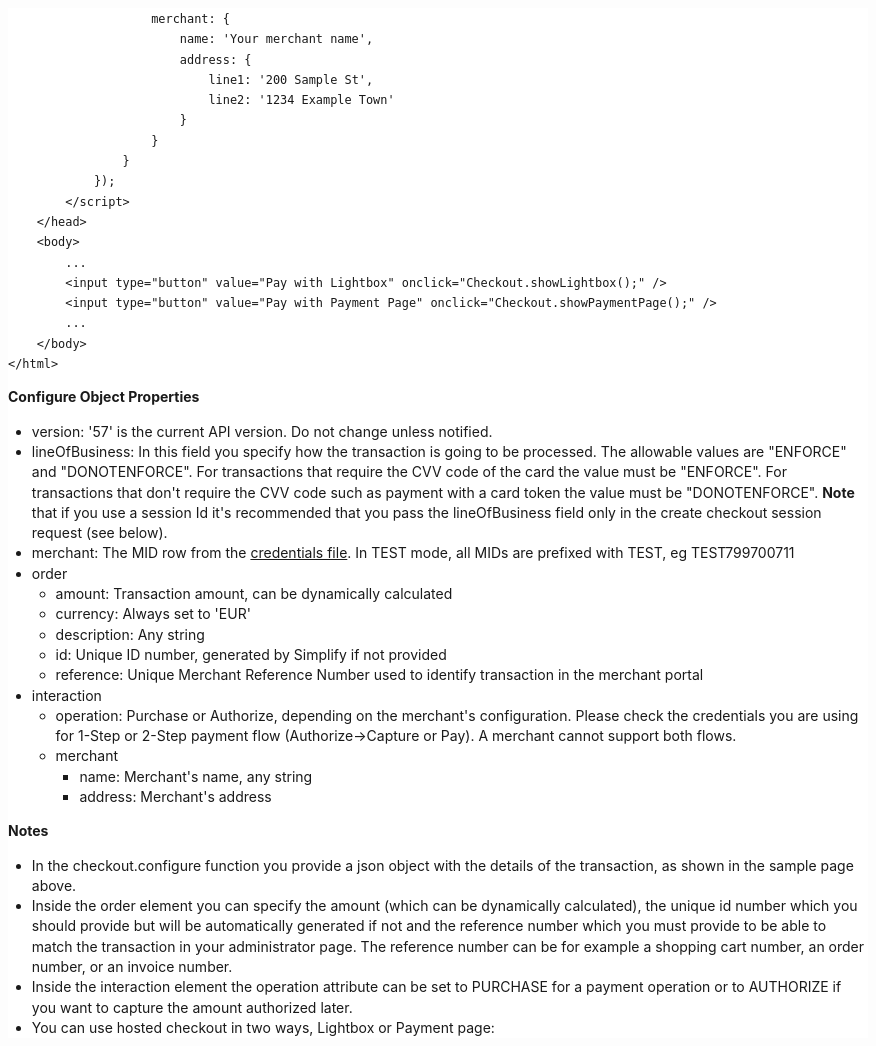 ```
                    merchant: {
                        name: 'Your merchant name',
                        address: {
                            line1: '200 Sample St',
                            line2: '1234 Example Town'
                        }
                    }
                }
            });
        </script>
    </head>
    <body>
        ...
        <input type="button" value="Pay with Lightbox" onclick="Checkout.showLightbox();" />
        <input type="button" value="Pay with Payment Page" onclick="Checkout.showPaymentPage();" />
        ...
    </body>
</html>
```
**Configure Object Properties**
 - version: '57' is the current API version. Do not change unless notified.
 - lineOfBusiness: In this field you specify how the transaction is going to be processed. The allowable values are "ENFORCE" and "DONOTENFORCE". For transactions that require the CVV code of the card the value must be "ENFORCE". For transactions that don't require the CVV code such as payment with a card token the value must be "DONOTENFORCE". **Note** that if you use a session Id it's recommended that you pass the lineOfBusiness field only in the create checkout session request (see below).
- merchant: The MID row from the [credentials file](https://files.nbg.gr/ecommerce/docs/i-Bank%20e-Enterprise%20API%20Credentials.docx). In TEST mode, all MIDs are prefixed with TEST, eg TEST799700711
- order
	- amount: Transaction amount, can be dynamically calculated
	- currency: Always set to 'EUR'
	- description: Any string
	- id: Unique ID number, generated by Simplify if not provided
	- reference: Unique Merchant Reference Number used to identify transaction in the merchant portal
- interaction
	- operation: Purchase or Authorize, depending on the merchant's configuration. Please check the credentials you are using for 1-Step or 2-Step payment flow (Authorize->Capture or Pay). A merchant cannot support both flows.
	- merchant
		- name: Merchant's name, any string
		- address: Merchant's address

**Notes**
- In the checkout.configure function you provide a json object with the details of the transaction, as shown in the sample page above.
- Inside the order element you can specify the amount (which can be dynamically calculated), the unique id number which you should provide but will be automatically generated if not and the reference number which you must provide to be able to match the transaction in your administrator page. The reference number can be for example a shopping cart number, an order number, or an invoice number.
- Inside the interaction element the operation attribute can be set to PURCHASE for a payment operation or to AUTHORIZE if you want to capture the amount authorized later.
- You can use hosted checkout in two ways, Lightbox or Payment page:

